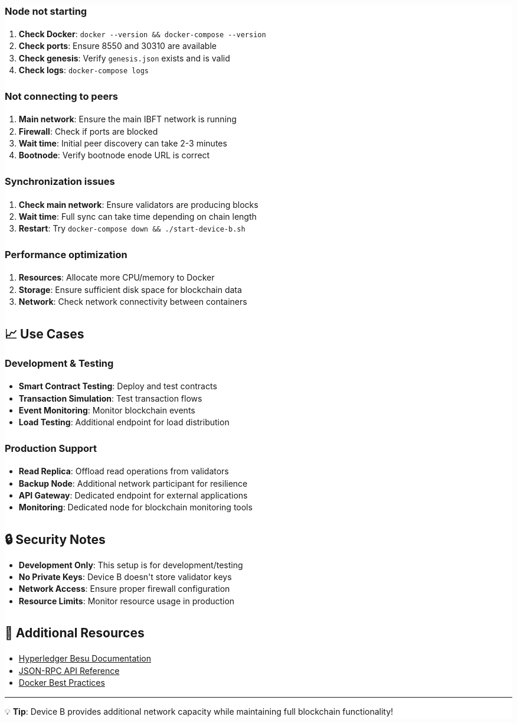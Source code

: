 ### Node not starting
1. **Check Docker**: `docker --version && docker-compose --version`
2. **Check ports**: Ensure 8550 and 30310 are available
3. **Check genesis**: Verify `genesis.json` exists and is valid
4. **Check logs**: `docker-compose logs`

### Not connecting to peers
1. **Main network**: Ensure the main IBFT network is running
2. **Firewall**: Check if ports are blocked
3. **Wait time**: Initial peer discovery can take 2-3 minutes
4. **Bootnode**: Verify bootnode enode URL is correct

### Synchronization issues
1. **Check main network**: Ensure validators are producing blocks
2. **Wait time**: Full sync can take time depending on chain length
3. **Restart**: Try `docker-compose down && ./start-device-b.sh`

### Performance optimization
1. **Resources**: Allocate more CPU/memory to Docker
2. **Storage**: Ensure sufficient disk space for blockchain data
3. **Network**: Check network connectivity between containers

## 📈 Use Cases

### Development & Testing
- **Smart Contract Testing**: Deploy and test contracts
- **Transaction Simulation**: Test transaction flows
- **Event Monitoring**: Monitor blockchain events
- **Load Testing**: Additional endpoint for load distribution

### Production Support
- **Read Replica**: Offload read operations from validators
- **Backup Node**: Additional network participant for resilience
- **API Gateway**: Dedicated endpoint for external applications
- **Monitoring**: Dedicated node for blockchain monitoring tools

## 🔒 Security Notes

- **Development Only**: This setup is for development/testing
- **No Private Keys**: Device B doesn't store validator keys
- **Network Access**: Ensure proper firewall configuration
- **Resource Limits**: Monitor resource usage in production

## 📖 Additional Resources

- [Hyperledger Besu Documentation](https://besu.hyperledger.org/)
- [JSON-RPC API Reference](https://besu.hyperledger.org/en/stable/Reference/API-Methods/)
- [Docker Best Practices](https://docs.docker.com/develop/dev-best-practices/)

---

💡 **Tip**: Device B provides additional network capacity while maintaining full blockchain functionality! 